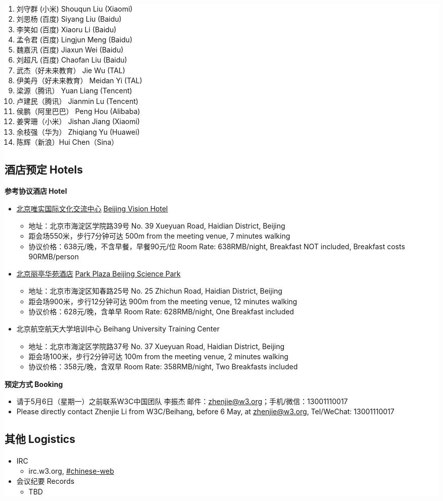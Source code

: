 1. 刘守群 (小米)  Shouqun Liu (Xiaomi)
1. 刘思杨 (百度)  Siyang Liu (Baidu)
1. 李笑如 (百度)  Xiaoru Li (Baidu)
1. 孟令君 (百度)  Lingjun Meng (Baidu)
1. 魏嘉汛 (百度)  Jiaxun Wei (Baidu)
1. 刘超凡 (百度)  Chaofan Liu (Baidu)
1. 武杰（好未来教育） Jie Wu (TAL)
1. 伊美丹（好未来教育） Meidan Yi (TAL)
1. 梁源（腾讯） Yuan Liang (Tencent)
1. 卢建民（腾讯） Jianmin Lu (Tencent)
1. 侯鹏（阿里巴巴） Peng Hou (Alibaba)
1. 姜霁珊（小米） Jishan Jiang (Xiaomi)
1. 余枝强（华为） Zhiqiang Yu (Huawei)
1. 陈辉（新浪）Hui Chen（Sina）

## 酒店预定 Hotels

**参考协议酒店 Hotel**

* [北京唯实国际文化交流中心](http://www.weishihotel.com) [Beijing Vision Hotel](http://www.weishihotel.com)
  * 地址：北京市海淀区学院路39号 No. 39 Xueyuan Road, Haidian District, Beijing
  * 距会场550米，步行7分钟可达 500m from the meeting venue, 7 minutes walking
  * 协议价格：638元/晚，不含早餐，早餐90元/位 Room Rate: 638RMB/night, Breakfast NOT included, Breakfast costs 90RMB/person

* [北京丽亭华苑酒店](http://www.parkplazabeijingsciencepark.com/cn/) [Park Plaza Beijing Science Park](http://www.parkplazabeijingsciencepark.com/cn/)
  * 地址：北京市海淀区知春路25号 No. 25 Zhichun Road, Haidian District, Beijing
  * 距会场900米，步行12分钟可达 900m from the meeting venue, 12 minutes walking
  * 协议价格：628元/晚，含单早 Room Rate: 628RMB/night, One Breakfast included

* 北京航空航天大学培训中心 Beihang University Training Center
  * 地址：北京市海淀区学院路37号 No. 37 Xueyuan Road, Haidian District, Beijing
  * 距会场100米，步行2分钟可达 100m from the meeting venue, 2 minutes walking
  * 协议价格：358元/晚，含双早 Room Rate: 358RMB/night, Two Breakfasts included

**预定方式 Booking**

* 请于5月6日（星期一）之前联系W3C中国团队 李振杰 邮件：<zhenjie@w3.org>；手机/微信：13001110017
* Please directly contact Zhenjie Li from W3C/Beihang, before 6 May, at <zhenjie@w3.org>, Tel/WeChat: 13001110017

## 其他 Logistics

* IRC
  * irc.w3.org, <a href="http://irc.w3.org/?channels=#chinese-web">#chinese-web</a>
* 会议纪要 Records
  * TBD
